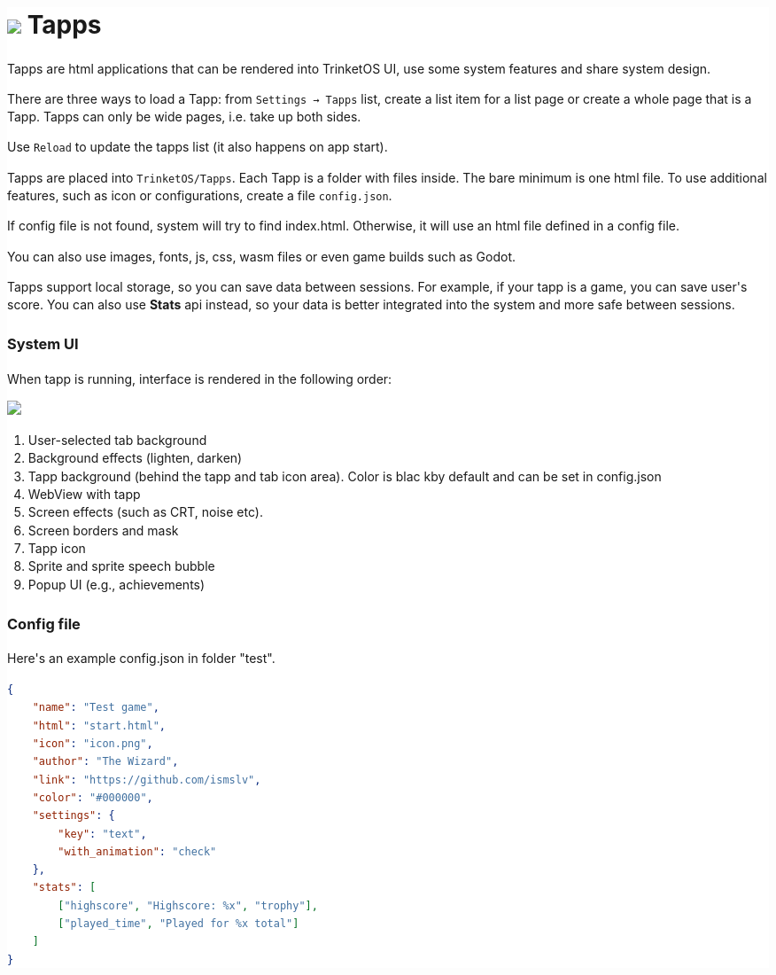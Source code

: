 # <img src="https://trinketos.org/images/icon_tapp.png" height="40px"/> Tapps

Tapps are html applications that can be rendered into TrinketOS UI, use some system features and share system design.

There are three ways to load a Tapp: from `Settings → Tapps` list, create a list item for a list page or create a whole page that is a Tapp. Tapps can only be wide pages, i.e. take up both sides.

Use `Reload` to update the tapps list (it also happens on app start).

Tapps are placed into `TrinketOS/Tapps`. Each Tapp is a folder with files inside. The bare minimum is one html file. To use additional features, such as icon or configurations, create a file `config.json`.

If config file is not found, system will try to find index.html. Otherwise, it will use an html file defined in a config file.

You can also use images, fonts, js, css, wasm files or even game builds such as Godot.

Tapps support local storage, so you can save data between sessions. For example, if your tapp is a game, you can save user's score. You can also use **Stats** api instead, so your data is better integrated into the system and more safe between sessions.

### System UI

When tapp is running, interface is rendered in the following order:

<img src="https://trinketos.org/images/ui_stack.png?5" width="800px"/>

1. User-selected tab background
2. Background effects (lighten, darken)
3. Tapp background (behind the tapp and tab icon area). Color is blac kby default and can be set in config.json
4. WebView with tapp
5. Screen effects (such as CRT, noise etc).
6. Screen borders and mask
7. Tapp icon
8. Sprite and sprite speech bubble
9. Popup UI (e.g., achievements)

### Config file

Here's an example config.json in folder "test".

```json
{
    "name": "Test game",
    "html": "start.html",
    "icon": "icon.png",
    "author": "The Wizard",
    "link": "https://github.com/ismslv",
    "color": "#000000",
    "settings": {
        "key": "text",
        "with_animation": "check"
    },
    "stats": [
        ["highscore", "Highscore: %x", "trophy"],
        ["played_time", "Played for %x total"]
    ]
}
```

